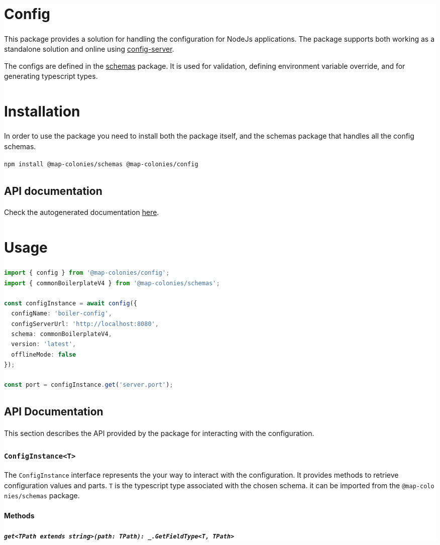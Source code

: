 # Config
This package provides a solution for handling the configuration for NodeJs applications.
The package supports both working as a standalone solution and online using [config-server](https://github.com/MapColonies/config-server).

The configs are defined in the [schemas](https://github.com/MapColonies/schemas) package. It is used for validation, defining environment variable override, and for generating typescript types.

# Installation
In order to use the package you need to install both the package itself, and the schemas package that handles all the config schemas.
```sh
npm install @map-colonies/schemas @map-colonies/config
```

## API documentation
Check the autogenerated documentation [here](https://mapcolonies.github.io/config/).


# Usage
```typescript
import { config } from '@map-colonies/config';
import { commonBoilerplateV4 } from '@map-colonies/schemas';

const configInstance = await config({
  configName: 'boiler-config',
  configServerUrl: 'http://localhost:8080',
  schema: commonBoilerplateV4,
  version: 'latest',
  offlineMode: false
});

const port = configInstance.get('server.port');
```

## API Documentation

This section describes the API provided by the package for interacting with the configuration.

### `ConfigInstance<T>`

The `ConfigInstance` interface represents the your way to interact with the configuration. It provides methods to retrieve configuration values and parts.
`T` is the typescript type associated with the chosen schema. it can be imported from the `@map-colonies/schemas` package.

#### Methods

##### `get<TPath extends string>(path: TPath): _.GetFieldType<T, TPath>`
